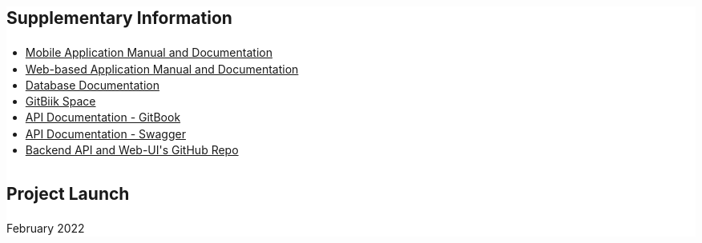 ## Supplementary Information
- [Mobile Application Manual and Documentation]( https://arash-mozhdehi.gitbook.io/bike-assistant/v/mobile-application/)
- [Web-based Application Manual and Documentation](https://arash-mozhdehi.gitbook.io/bike-assistant/v/web-based-application/)
- [Database Documentation](https://arash-mozhdehi.gitbook.io/bike-assistant/)
- [GitBiik Space](https://arash-mozhdehi.gitbook.io/bike-assistant/)
- [API Documentation - GitBook](https://arash-mozhdehi.gitbook.io/restful-apis-tutorial/)
- [API Documentation - Swagger](https://app.swaggerhub.com/apis-docs/uofcengo/BikeAssistance/1.0.0)
- [Backend API and Web-UI's GitHub Repo](https://github.com/ArashMozhdehi/ENGO-651-Final-Project-Backend)

## Project Launch
February 2022
